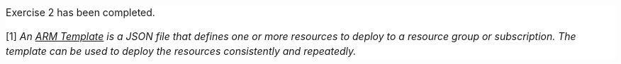 Exercise 2 has been completed.

[1] *An [ARM Template](https://docs.microsoft.com/en-us/azure/azure-resource-manager/resource-group-overview) is a JSON file that defines one or more resources to deploy to a resource group or subscription. The template can be used to deploy the resources consistently and repeatedly.*
